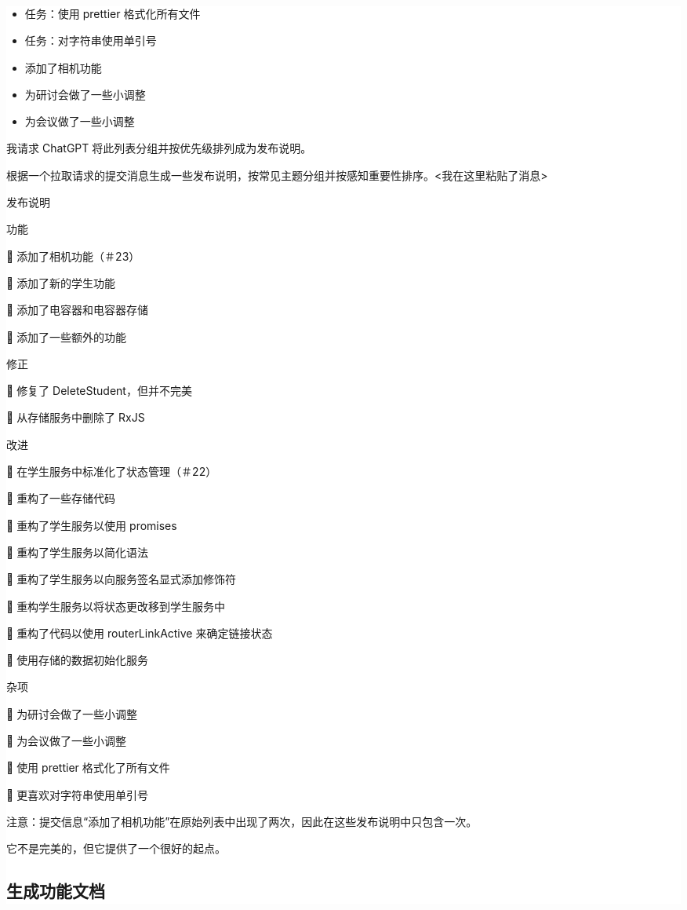 * 任务：使用 prettier 格式化所有文件

* 任务：对字符串使用单引号

* 添加了相机功能

* 为研讨会做了一些小调整

* 为会议做了一些小调整

我请求 ChatGPT 将此列表分组并按优先级排列成为发布说明。

根据一个拉取请求的提交消息生成一些发布说明，按常见主题分组并按感知重要性排序。<我在这里粘贴了消息>

发布说明

功能

  添加了相机功能（＃23）

  添加了新的学生功能

  添加了电容器和电容器存储

  添加了一些额外的功能

修正

  修复了 DeleteStudent，但并不完美

  从存储服务中删除了 RxJS

改进

  在学生服务中标准化了状态管理（＃22）

  重构了一些存储代码

  重构了学生服务以使用 promises

  重构了学生服务以简化语法

  重构了学生服务以向服务签名显式添加修饰符

  重构学生服务以将状态更改移到学生服务中

  重构了代码以使用 routerLinkActive 来确定链接状态

  使用存储的数据初始化服务

杂项

  为研讨会做了一些小调整

  为会议做了一些小调整

  使用 prettier 格式化了所有文件

  更喜欢对字符串使用单引号

注意：提交信息“添加了相机功能”在原始列表中出现了两次，因此在这些发布说明中只包含一次。

它不是完美的，但它提供了一个很好的起点。

## 生成功能文档
